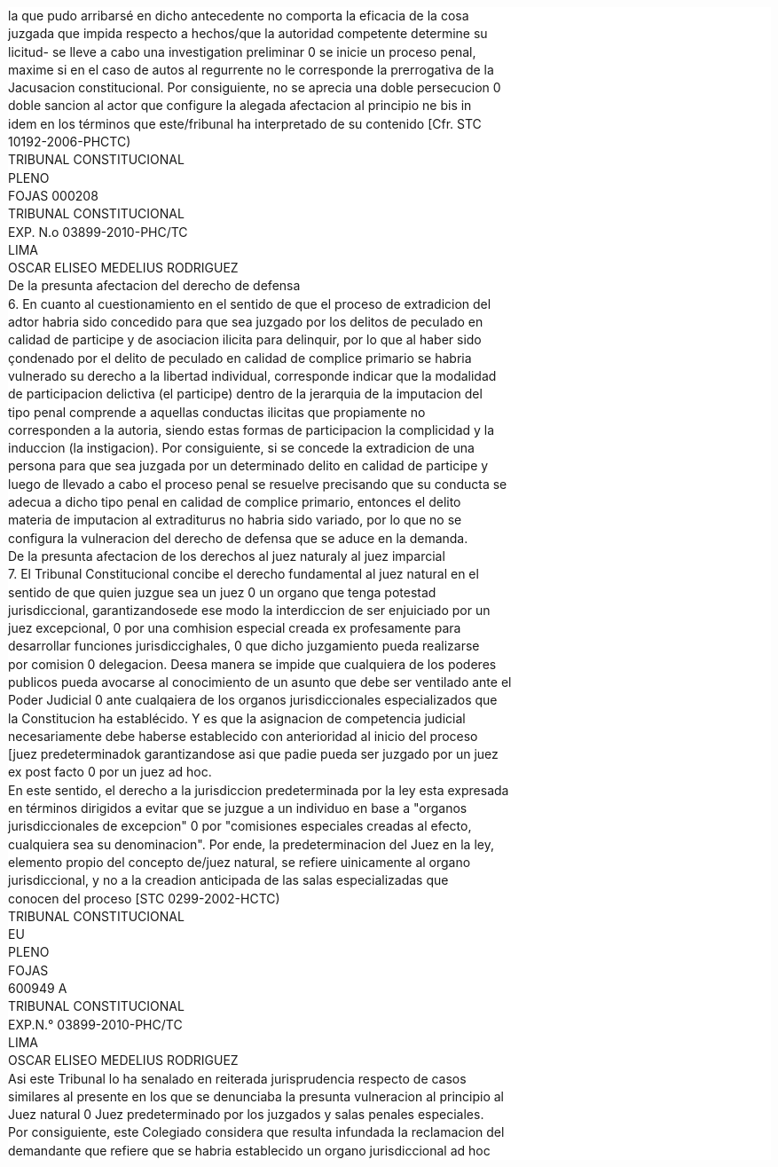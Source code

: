 la que pudo arribarsé en dicho antecedente no comporta la eficacia de la cosa  
juzgada que impida respecto a hechos/que la autoridad competente determine su  
licitud- se lleve a cabo una investigation preliminar 0 se inicie un proceso penal,  
maxime si en el caso de autos al regurrente no le corresponde la prerrogativa de la  
Jacusacion constitucional. Por consiguiente, no se aprecia una doble persecucion 0  
doble sancion al actor que configure la alegada afectacion al principio ne bis in  
idem en los términos que este/fribunal ha interpretado de su contenido [Cfr. STC  
10192-2006-PHCTC)  
TRIBUNAL CONSTITUCIONAL  
PLENO  
FOJAS 000208  
TRIBUNAL CONSTITUCIONAL  
EXP. N.o 03899-2010-PHC/TC  
LIMA  
OSCAR ELISEO MEDELIUS RODRIGUEZ  
De la presunta afectacion del derecho de defensa  
6. En cuanto al cuestionamiento en el sentido de que el proceso de extradicion del  
adtor habria sido concedido para que sea juzgado por los delitos de peculado en  
calidad de participe y de asociacion ilicita para delinquir, por lo que al haber sido  
çondenado por el delito de peculado en calidad de complice primario se habria  
vulnerado su derecho a la libertad individual, corresponde indicar que la modalidad  
de participacion delictiva (el participe) dentro de la jerarquia de la imputacion del  
tipo penal comprende a aquellas conductas ilicitas que propiamente no  
corresponden a la autoria, siendo estas formas de participacion la complicidad y la  
induccion (la instigacion). Por consiguiente, si se concede la extradicion de una  
persona para que sea juzgada por un determinado delito en calidad de participe y  
luego de llevado a cabo el proceso penal se resuelve precisando que su conducta se  
adecua a dicho tipo penal en calidad de complice primario, entonces el delito  
materia de imputacion al extraditurus no habria sido variado, por lo que no se  
configura la vulneracion del derecho de defensa que se aduce en la demanda.  
De la presunta afectacion de los derechos al juez naturaly al juez imparcial  
7. El Tribunal Constitucional concibe el derecho fundamental al juez natural en el  
sentido de que quien juzgue sea un juez 0 un organo que tenga potestad  
jurisdiccional, garantizandosede ese modo la interdiccion de ser enjuiciado por un  
juez excepcional, 0 por una comhision especial creada ex profesamente para  
desarrollar funciones jurisdiccighales, 0 que dicho juzgamiento pueda realizarse  
por comision 0 delegacion. Deesa manera se impide que cualquiera de los poderes  
publicos pueda avocarse al conocimiento de un asunto que debe ser ventilado ante el  
Poder Judicial 0 ante cualqaiera de los organos jurisdiccionales especializados que  
la Constitucion ha establécido. Y es que la asignacion de competencia judicial  
necesariamente debe haberse establecido con anterioridad al inicio del proceso  
[juez predeterminadok garantizandose asi que padie pueda ser juzgado por un juez  
ex post facto 0 por un juez ad hoc.  
En este sentido, el derecho a la jurisdiccion predeterminada por la ley esta expresada  
en términos dirigidos a evitar que se juzgue a un individuo en base a "organos  
jurisdiccionales de excepcion" 0 por "comisiones especiales creadas al efecto,  
cualquiera sea su denominacion". Por ende, la predeterminacion del Juez en la ley,  
elemento propio del concepto de/juez natural, se refiere uinicamente al organo  
jurisdiccional, y no a la creadion anticipada de las salas especializadas que  
conocen del proceso [STC 0299-2002-HCTC)  
TRIBUNAL CONSTITUCIONAL  
EU  
PLENO  
FOJAS  
600949 A  
TRIBUNAL CONSTITUCIONAL  
EXP.N.° 03899-2010-PHC/TC  
LIMA  
OSCAR ELISEO MEDELIUS RODRIGUEZ  
Asi este Tribunal lo ha senalado en reiterada jurisprudencia respecto de casos  
similares al presente en los que se denunciaba la presunta vulneracion al principio al  
Juez natural 0 Juez predeterminado por los juzgados y salas penales especiales.  
Por consiguiente, este Colegiado considera que resulta infundada la reclamacion del  
demandante que refiere que se habria establecido un organo jurisdiccional ad hoc  